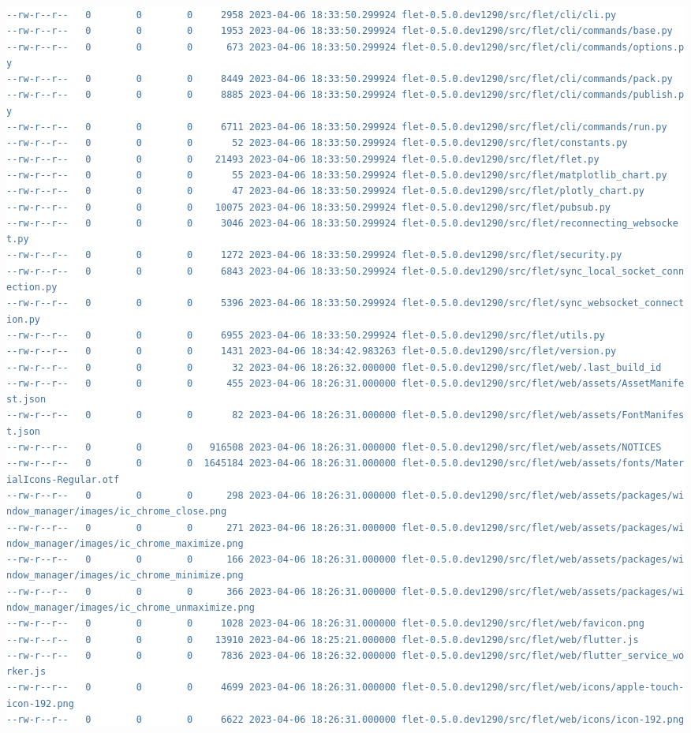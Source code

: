 ```diff
--rw-r--r--   0        0        0     2958 2023-04-06 18:33:50.299924 flet-0.5.0.dev1290/src/flet/cli/cli.py
--rw-r--r--   0        0        0     1953 2023-04-06 18:33:50.299924 flet-0.5.0.dev1290/src/flet/cli/commands/base.py
--rw-r--r--   0        0        0      673 2023-04-06 18:33:50.299924 flet-0.5.0.dev1290/src/flet/cli/commands/options.py
--rw-r--r--   0        0        0     8449 2023-04-06 18:33:50.299924 flet-0.5.0.dev1290/src/flet/cli/commands/pack.py
--rw-r--r--   0        0        0     8885 2023-04-06 18:33:50.299924 flet-0.5.0.dev1290/src/flet/cli/commands/publish.py
--rw-r--r--   0        0        0     6711 2023-04-06 18:33:50.299924 flet-0.5.0.dev1290/src/flet/cli/commands/run.py
--rw-r--r--   0        0        0       52 2023-04-06 18:33:50.299924 flet-0.5.0.dev1290/src/flet/constants.py
--rw-r--r--   0        0        0    21493 2023-04-06 18:33:50.299924 flet-0.5.0.dev1290/src/flet/flet.py
--rw-r--r--   0        0        0       55 2023-04-06 18:33:50.299924 flet-0.5.0.dev1290/src/flet/matplotlib_chart.py
--rw-r--r--   0        0        0       47 2023-04-06 18:33:50.299924 flet-0.5.0.dev1290/src/flet/plotly_chart.py
--rw-r--r--   0        0        0    10075 2023-04-06 18:33:50.299924 flet-0.5.0.dev1290/src/flet/pubsub.py
--rw-r--r--   0        0        0     3046 2023-04-06 18:33:50.299924 flet-0.5.0.dev1290/src/flet/reconnecting_websocket.py
--rw-r--r--   0        0        0     1272 2023-04-06 18:33:50.299924 flet-0.5.0.dev1290/src/flet/security.py
--rw-r--r--   0        0        0     6843 2023-04-06 18:33:50.299924 flet-0.5.0.dev1290/src/flet/sync_local_socket_connection.py
--rw-r--r--   0        0        0     5396 2023-04-06 18:33:50.299924 flet-0.5.0.dev1290/src/flet/sync_websocket_connection.py
--rw-r--r--   0        0        0     6955 2023-04-06 18:33:50.299924 flet-0.5.0.dev1290/src/flet/utils.py
--rw-r--r--   0        0        0     1431 2023-04-06 18:34:42.983263 flet-0.5.0.dev1290/src/flet/version.py
--rw-r--r--   0        0        0       32 2023-04-06 18:26:32.000000 flet-0.5.0.dev1290/src/flet/web/.last_build_id
--rw-r--r--   0        0        0      455 2023-04-06 18:26:31.000000 flet-0.5.0.dev1290/src/flet/web/assets/AssetManifest.json
--rw-r--r--   0        0        0       82 2023-04-06 18:26:31.000000 flet-0.5.0.dev1290/src/flet/web/assets/FontManifest.json
--rw-r--r--   0        0        0   916508 2023-04-06 18:26:31.000000 flet-0.5.0.dev1290/src/flet/web/assets/NOTICES
--rw-r--r--   0        0        0  1645184 2023-04-06 18:26:31.000000 flet-0.5.0.dev1290/src/flet/web/assets/fonts/MaterialIcons-Regular.otf
--rw-r--r--   0        0        0      298 2023-04-06 18:26:31.000000 flet-0.5.0.dev1290/src/flet/web/assets/packages/window_manager/images/ic_chrome_close.png
--rw-r--r--   0        0        0      271 2023-04-06 18:26:31.000000 flet-0.5.0.dev1290/src/flet/web/assets/packages/window_manager/images/ic_chrome_maximize.png
--rw-r--r--   0        0        0      166 2023-04-06 18:26:31.000000 flet-0.5.0.dev1290/src/flet/web/assets/packages/window_manager/images/ic_chrome_minimize.png
--rw-r--r--   0        0        0      366 2023-04-06 18:26:31.000000 flet-0.5.0.dev1290/src/flet/web/assets/packages/window_manager/images/ic_chrome_unmaximize.png
--rw-r--r--   0        0        0     1028 2023-04-06 18:26:31.000000 flet-0.5.0.dev1290/src/flet/web/favicon.png
--rw-r--r--   0        0        0    13910 2023-04-06 18:25:21.000000 flet-0.5.0.dev1290/src/flet/web/flutter.js
--rw-r--r--   0        0        0     7836 2023-04-06 18:26:32.000000 flet-0.5.0.dev1290/src/flet/web/flutter_service_worker.js
--rw-r--r--   0        0        0     4699 2023-04-06 18:26:31.000000 flet-0.5.0.dev1290/src/flet/web/icons/apple-touch-icon-192.png
--rw-r--r--   0        0        0     6622 2023-04-06 18:26:31.000000 flet-0.5.0.dev1290/src/flet/web/icons/icon-192.png
```